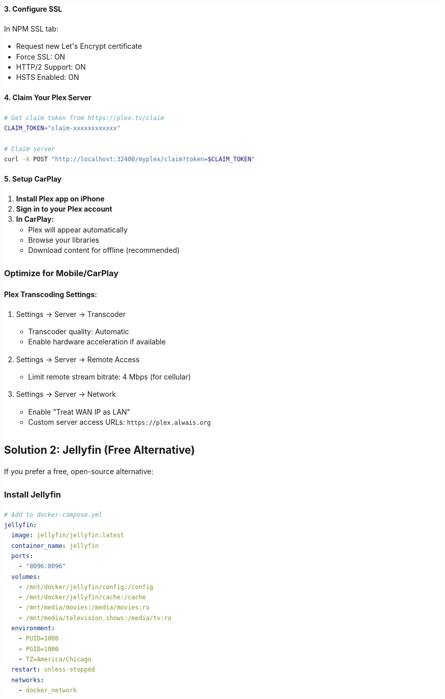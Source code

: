 #### 3. Configure SSL
In NPM SSL tab:
- Request new Let's Encrypt certificate
- Force SSL: ON
- HTTP/2 Support: ON
- HSTS Enabled: ON

#### 4. Claim Your Plex Server
```bash
# Get claim token from https://plex.tv/claim
CLAIM_TOKEN="claim-xxxxxxxxxxxx"

# Claim server
curl -X POST "http://localhost:32400/myplex/claim?token=$CLAIM_TOKEN"
```

#### 5. Setup CarPlay

1. **Install Plex app on iPhone**
2. **Sign in to your Plex account**
3. **In CarPlay:**
   - Plex will appear automatically
   - Browse your libraries
   - Download content for offline (recommended)

### Optimize for Mobile/CarPlay

#### Plex Transcoding Settings:
1. Settings → Server → Transcoder
   - Transcoder quality: Automatic
   - Enable hardware acceleration if available

2. Settings → Server → Remote Access
   - Limit remote stream bitrate: 4 Mbps (for cellular)

3. Settings → Server → Network
   - Enable "Treat WAN IP as LAN"
   - Custom server access URLs: `https://plex.alwais.org`

## Solution 2: Jellyfin (Free Alternative)

If you prefer a free, open-source alternative:

### Install Jellyfin
```yaml
# Add to docker-compose.yml
jellyfin:
  image: jellyfin/jellyfin:latest
  container_name: jellyfin
  ports:
    - "8096:8096"
  volumes:
    - /mnt/docker/jellyfin/config:/config
    - /mnt/docker/jellyfin/cache:/cache
    - /mnt/media/movies:/media/movies:ro
    - /mnt/media/television.shows:/media/tv:ro
  environment:
    - PUID=1000
    - PGID=1000
    - TZ=America/Chicago
  restart: unless-stopped
  networks:
    - docker_network
```
